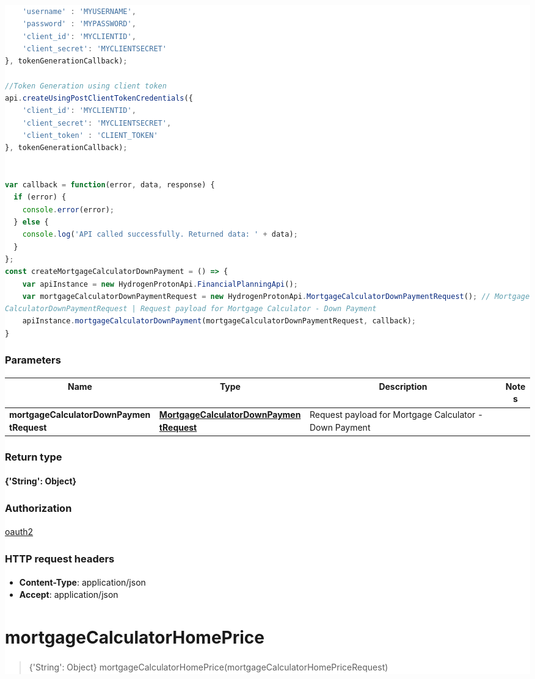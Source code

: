 ```javascript
    'username' : 'MYUSERNAME',
    'password' : 'MYPASSWORD',
    'client_id': 'MYCLIENTID',
    'client_secret': 'MYCLIENTSECRET'
}, tokenGenerationCallback);

//Token Generation using client token
api.createUsingPostClientTokenCredentials({
    'client_id': 'MYCLIENTID',
    'client_secret': 'MYCLIENTSECRET',
    'client_token' : 'CLIENT_TOKEN'
}, tokenGenerationCallback);


var callback = function(error, data, response) {
  if (error) {
    console.error(error);
  } else {
    console.log('API called successfully. Returned data: ' + data);
  }
};
const createMortgageCalculatorDownPayment = () => {
    var apiInstance = new HydrogenProtonApi.FinancialPlanningApi();
    var mortgageCalculatorDownPaymentRequest = new HydrogenProtonApi.MortgageCalculatorDownPaymentRequest(); // MortgageCalculatorDownPaymentRequest | Request payload for Mortgage Calculator - Down Payment
    apiInstance.mortgageCalculatorDownPayment(mortgageCalculatorDownPaymentRequest, callback);
}
```

### Parameters

Name | Type | Description  | Notes
------------- | ------------- | ------------- | -------------
 **mortgageCalculatorDownPaymentRequest** | [**MortgageCalculatorDownPaymentRequest**](MortgageCalculatorDownPaymentRequest.md)| Request payload for Mortgage Calculator - Down Payment | 

### Return type

**{'String': Object}**

### Authorization

[oauth2](../README.md#oauth2)

### HTTP request headers

 - **Content-Type**: application/json
 - **Accept**: application/json

<a name="mortgageCalculatorHomePrice"></a>
# **mortgageCalculatorHomePrice**
> {'String': Object} mortgageCalculatorHomePrice(mortgageCalculatorHomePriceRequest)
